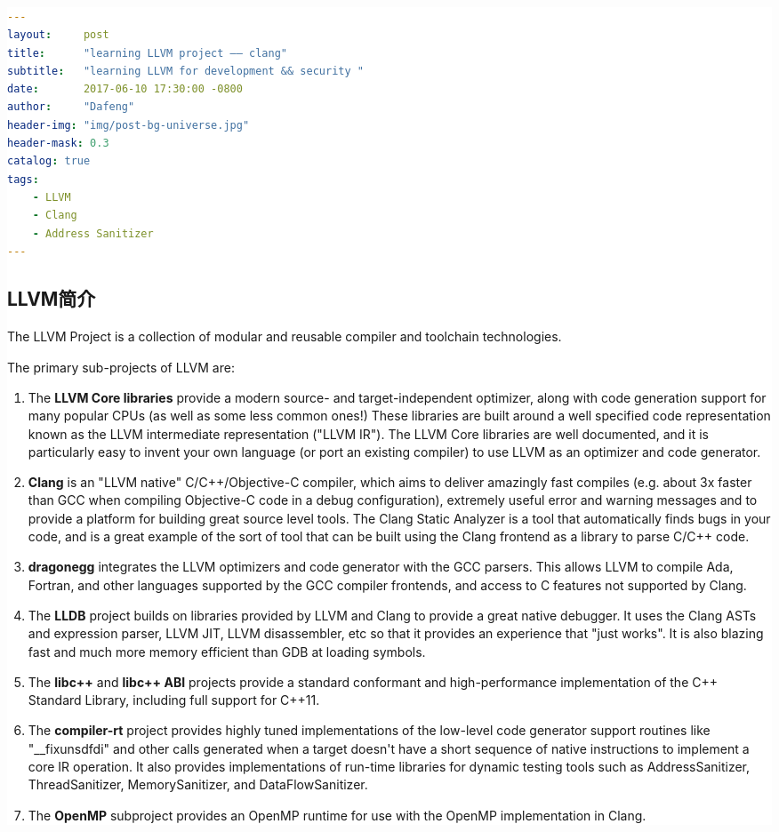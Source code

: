 ```yaml
---
layout:     post
title:      "learning LLVM project —— clang"
subtitle:   "learning LLVM for development && security "
date:       2017-06-10 17:30:00 -0800
author:     "Dafeng"
header-img: "img/post-bg-universe.jpg"
header-mask: 0.3
catalog: true
tags:
    - LLVM
    - Clang
    - Address Sanitizer
---
```


## LLVM简介
The LLVM Project is a collection of modular and reusable compiler and toolchain technologies.

The primary sub-projects of LLVM are:

1. The **LLVM Core libraries** provide a modern source- and target-independent optimizer, along with code generation support for many popular CPUs (as well as some less common ones!) These libraries are built around a well specified code representation known as the LLVM intermediate representation ("LLVM IR"). The LLVM Core libraries are well documented, and it is particularly easy to invent your own language (or port an existing compiler) to use LLVM as an optimizer and code generator.

2. **Clang** is an "LLVM native" C/C++/Objective-C compiler, which aims to deliver amazingly fast compiles (e.g. about 3x faster than GCC when compiling Objective-C code in a debug configuration), extremely useful error and warning messages and to provide a platform for building great source level tools. The Clang Static Analyzer is a tool that automatically finds bugs in your code, and is a great example of the sort of tool that can be built using the Clang frontend as a library to parse C/C++ code.

3. **dragonegg** integrates the LLVM optimizers and code generator with the GCC parsers. This allows LLVM to compile Ada, Fortran, and other languages supported by the GCC compiler frontends, and access to C features not supported by Clang.

4. The **LLDB** project builds on libraries provided by LLVM and Clang to provide a great native debugger. It uses the Clang ASTs and expression parser, LLVM JIT, LLVM disassembler, etc so that it provides an experience that "just works". It is also blazing fast and much more memory efficient than GDB at loading symbols.

5. The **libc++** and **libc++ ABI** projects provide a standard conformant and high-performance implementation of the C++ Standard Library, including full support for C++11.

6. The **compiler-rt** project provides highly tuned implementations of the low-level code generator support routines like "__fixunsdfdi" and other calls generated when a target doesn't have a short sequence of native instructions to implement a core IR operation. It also provides implementations of run-time libraries for dynamic testing tools such as AddressSanitizer, ThreadSanitizer, MemorySanitizer, and DataFlowSanitizer.

7. The **OpenMP** subproject provides an OpenMP runtime for use with the OpenMP implementation in Clang.
